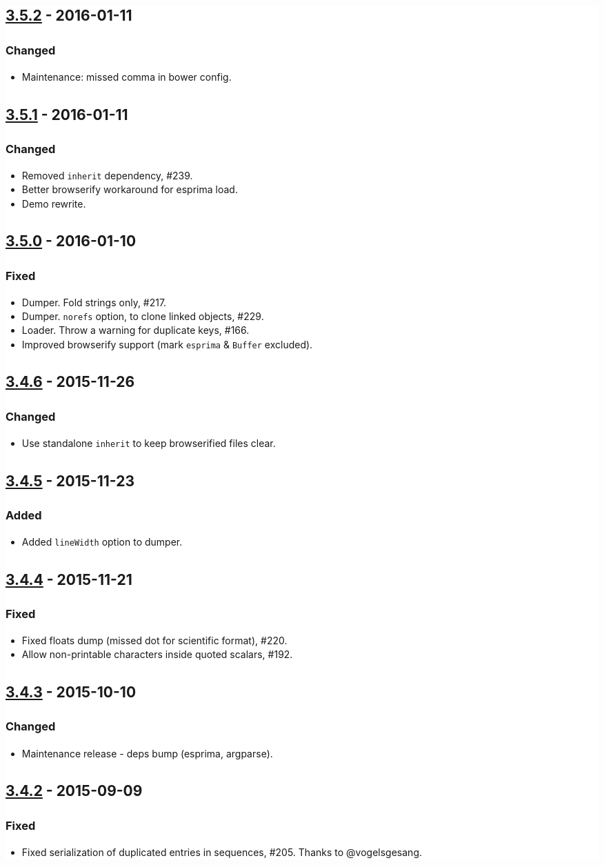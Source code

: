 
## [3.5.2] - 2016-01-11
### Changed
- Maintenance: missed comma in bower config.


## [3.5.1] - 2016-01-11
### Changed
- Removed `inherit` dependency, #239.
- Better browserify workaround for esprima load.
- Demo rewrite.


## [3.5.0] - 2016-01-10
### Fixed
- Dumper. Fold strings only, #217.
- Dumper. `norefs` option, to clone linked objects, #229.
- Loader. Throw a warning for duplicate keys, #166.
- Improved browserify support (mark `esprima` & `Buffer` excluded).


## [3.4.6] - 2015-11-26
### Changed
- Use standalone `inherit` to keep browserified files clear.


## [3.4.5] - 2015-11-23
### Added
- Added `lineWidth` option to dumper.


## [3.4.4] - 2015-11-21
### Fixed
- Fixed floats dump (missed dot for scientific format), #220.
- Allow non-printable characters inside quoted scalars, #192.


## [3.4.3] - 2015-10-10
### Changed
- Maintenance release - deps bump (esprima, argparse).


## [3.4.2] - 2015-09-09
### Fixed
- Fixed serialization of duplicated entries in sequences, #205.
  Thanks to @vogelsgesang.


[3.14.1]: https://github.com/nodeca/js-yaml/compare/3.14.0...3.14.1
[4.1.0]: https://github.com/nodeca/js-yaml/compare/4.0.0...4.1.0
[4.0.0]: https://github.com/nodeca/js-yaml/compare/3.14.0...4.0.0
[3.14.0]: https://github.com/nodeca/js-yaml/compare/3.13.1...3.14.0
[3.13.1]: https://github.com/nodeca/js-yaml/compare/3.13.0...3.13.1
[3.13.0]: https://github.com/nodeca/js-yaml/compare/3.12.2...3.13.0
[3.12.2]: https://github.com/nodeca/js-yaml/compare/3.12.1...3.12.2
[3.12.1]: https://github.com/nodeca/js-yaml/compare/3.12.0...3.12.1
[3.12.0]: https://github.com/nodeca/js-yaml/compare/3.11.0...3.12.0
[3.11.0]: https://github.com/nodeca/js-yaml/compare/3.10.0...3.11.0
[3.10.0]: https://github.com/nodeca/js-yaml/compare/3.9.1...3.10.0
[3.9.1]: https://github.com/nodeca/js-yaml/compare/3.9.0...3.9.1
[3.9.0]: https://github.com/nodeca/js-yaml/compare/3.8.4...3.9.0
[3.8.4]: https://github.com/nodeca/js-yaml/compare/3.8.3...3.8.4
[3.8.3]: https://github.com/nodeca/js-yaml/compare/3.8.2...3.8.3
[3.8.2]: https://github.com/nodeca/js-yaml/compare/3.8.1...3.8.2
[3.8.1]: https://github.com/nodeca/js-yaml/compare/3.8.0...3.8.1
[3.8.0]: https://github.com/nodeca/js-yaml/compare/3.7.0...3.8.0
[3.7.0]: https://github.com/nodeca/js-yaml/compare/3.6.1...3.7.0
[3.6.1]: https://github.com/nodeca/js-yaml/compare/3.6.0...3.6.1
[3.6.0]: https://github.com/nodeca/js-yaml/compare/3.5.5...3.6.0
[3.5.5]: https://github.com/nodeca/js-yaml/compare/3.5.4...3.5.5
[3.5.4]: https://github.com/nodeca/js-yaml/compare/3.5.3...3.5.4
[3.5.3]: https://github.com/nodeca/js-yaml/compare/3.5.2...3.5.3
[3.5.2]: https://github.com/nodeca/js-yaml/compare/3.5.1...3.5.2
[3.5.1]: https://github.com/nodeca/js-yaml/compare/3.5.0...3.5.1
[3.5.0]: https://github.com/nodeca/js-yaml/compare/3.4.6...3.5.0
[3.4.6]: https://github.com/nodeca/js-yaml/compare/3.4.5...3.4.6
[3.4.5]: https://github.com/nodeca/js-yaml/compare/3.4.4...3.4.5
[3.4.4]: https://github.com/nodeca/js-yaml/compare/3.4.3...3.4.4
[3.4.3]: https://github.com/nodeca/js-yaml/compare/3.4.2...3.4.3
[3.4.2]: https://github.com/nodeca/js-yaml/compare/3.4.1...3.4.2
[3.4.1]: https://github.com/nodeca/js-yaml/compare/3.4.0...3.4.1
[3.4.0]: https://github.com/nodeca/js-yaml/compare/3.3.1...3.4.0
[3.3.1]: https://github.com/nodeca/js-yaml/compare/3.3.0...3.3.1
[3.3.0]: https://github.com/nodeca/js-yaml/compare/3.2.7...3.3.0
[3.2.7]: https://github.com/nodeca/js-yaml/compare/3.2.6...3.2.7
[3.2.6]: https://github.com/nodeca/js-yaml/compare/3.2.5...3.2.6
[3.2.5]: https://github.com/nodeca/js-yaml/compare/3.2.4...3.2.5
[3.2.4]: https://github.com/nodeca/js-yaml/compare/3.2.3...3.2.4
[3.2.3]: https://github.com/nodeca/js-yaml/compare/3.2.2...3.2.3
[3.2.2]: https://github.com/nodeca/js-yaml/compare/3.2.1...3.2.2
[3.2.1]: https://github.com/nodeca/js-yaml/compare/3.2.0...3.2.1
[3.2.0]: https://github.com/nodeca/js-yaml/compare/3.1.0...3.2.0
[3.1.0]: https://github.com/nodeca/js-yaml/compare/3.0.2...3.1.0
[3.0.2]: https://github.com/nodeca/js-yaml/compare/3.0.1...3.0.2
[3.0.1]: https://github.com/nodeca/js-yaml/compare/3.0.0...3.0.1
[3.0.0]: https://github.com/nodeca/js-yaml/compare/2.1.3...3.0.0
[2.1.3]: https://github.com/nodeca/js-yaml/compare/2.1.2...2.1.3
[2.1.2]: https://github.com/nodeca/js-yaml/compare/2.1.1...2.1.2
[2.1.1]: https://github.com/nodeca/js-yaml/compare/2.1.0...2.1.1
[2.1.0]: https://github.com/nodeca/js-yaml/compare/2.0.5...2.1.0
[2.0.5]: https://github.com/nodeca/js-yaml/compare/2.0.4...2.0.5
[2.0.4]: https://github.com/nodeca/js-yaml/compare/2.0.3...2.0.4
[2.0.3]: https://github.com/nodeca/js-yaml/compare/2.0.2...2.0.3
[2.0.2]: https://github.com/nodeca/js-yaml/compare/2.0.1...2.0.2
[2.0.1]: https://github.com/nodeca/js-yaml/compare/2.0.0...2.0.1
[2.0.0]: https://github.com/nodeca/js-yaml/compare/1.0.3...2.0.0
[1.0.3]: https://github.com/nodeca/js-yaml/compare/1.0.2...1.0.3
[1.0.2]: https://github.com/nodeca/js-yaml/compare/1.0.1...1.0.2
[1.0.1]: https://github.com/nodeca/js-yaml/compare/1.0.0...1.0.1
[1.0.0]: https://github.com/nodeca/js-yaml/compare/0.3.7...1.0.0
[0.3.7]: https://github.com/nodeca/js-yaml/compare/0.3.6...0.3.7
[0.3.6]: https://github.com/nodeca/js-yaml/compare/0.3.5...0.3.6
[0.3.5]: https://github.com/nodeca/js-yaml/compare/0.3.4...0.3.5
[0.3.4]: https://github.com/nodeca/js-yaml/compare/0.3.3...0.3.4
[0.3.3]: https://github.com/nodeca/js-yaml/compare/0.3.2...0.3.3
[0.3.2]: https://github.com/nodeca/js-yaml/compare/0.3.1...0.3.2
[0.3.1]: https://github.com/nodeca/js-yaml/compare/0.3.0...0.3.1
[0.3.0]: https://github.com/nodeca/js-yaml/compare/0.2.2...0.3.0
[0.2.2]: https://github.com/nodeca/js-yaml/compare/0.2.1...0.2.2
[0.2.1]: https://github.com/nodeca/js-yaml/compare/0.2.0...0.2.1
[0.2.0]: https://github.com/nodeca/js-yaml/releases/tag/0.2.0